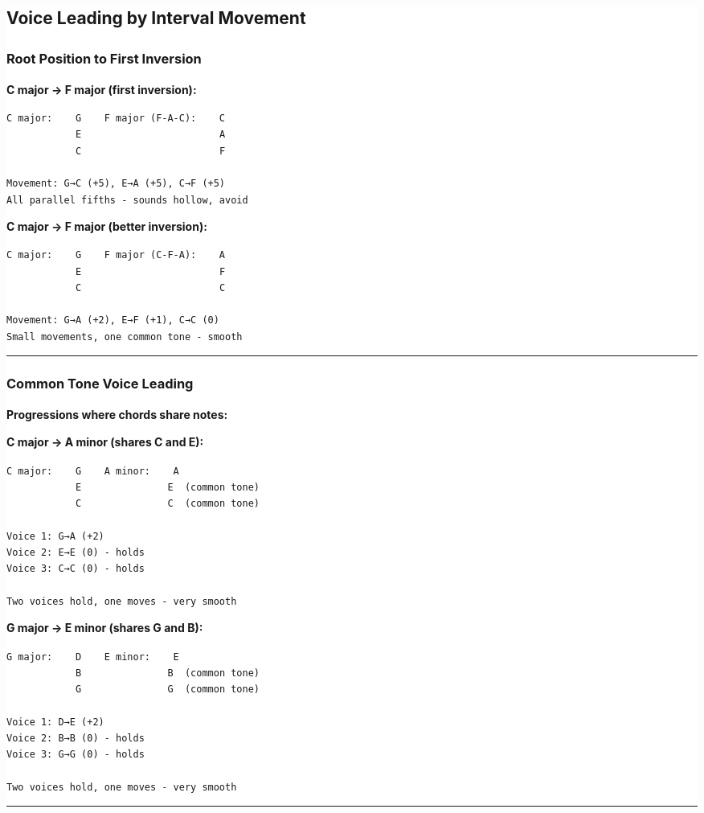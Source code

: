 
## Voice Leading by Interval Movement

### Root Position to First Inversion

**C major → F major (first inversion):**
```
C major:    G    F major (F-A-C):    C
            E                        A
            C                        F

Movement: G→C (+5), E→A (+5), C→F (+5)
All parallel fifths - sounds hollow, avoid
```

**C major → F major (better inversion):**
```
C major:    G    F major (C-F-A):    A
            E                        F
            C                        C

Movement: G→A (+2), E→F (+1), C→C (0)
Small movements, one common tone - smooth
```

---

### Common Tone Voice Leading

**Progressions where chords share notes:**

**C major → A minor (shares C and E):**
```
C major:    G    A minor:    A
            E               E  (common tone)
            C               C  (common tone)

Voice 1: G→A (+2)
Voice 2: E→E (0) - holds
Voice 3: C→C (0) - holds

Two voices hold, one moves - very smooth
```

**G major → E minor (shares G and B):**
```
G major:    D    E minor:    E
            B               B  (common tone)
            G               G  (common tone)

Voice 1: D→E (+2)
Voice 2: B→B (0) - holds
Voice 3: G→G (0) - holds

Two voices hold, one moves - very smooth
```

---